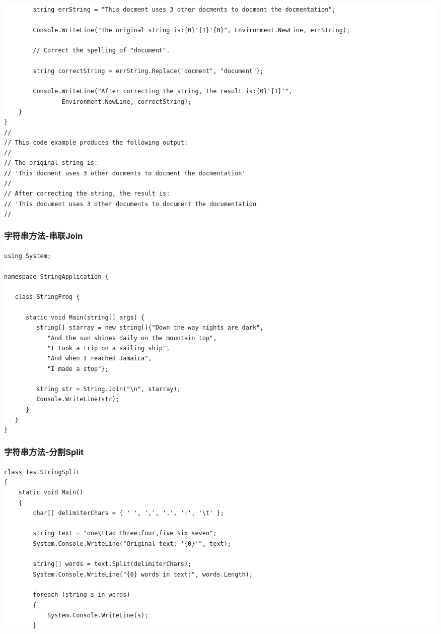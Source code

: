             string errString = "This docment uses 3 other docments to docment the docmentation";
    
            Console.WriteLine("The original string is:{0}'{1}'{0}", Environment.NewLine, errString);
    
            // Correct the spelling of "document".
    
            string correctString = errString.Replace("docment", "document");
    
            Console.WriteLine("After correcting the string, the result is:{0}'{1}'",
                    Environment.NewLine, correctString);
        }
    }
    //
    // This code example produces the following output:
    //
    // The original string is:
    // 'This docment uses 3 other docments to docment the docmentation'
    //
    // After correcting the string, the result is:
    // 'This document uses 3 other documents to document the documentation'
    //
    
### 字符串方法-串联Join
    using System;
    
    namespace StringApplication {
    
       class StringProg {
       
          static void Main(string[] args) {
             string[] starray = new string[]{"Down the way nights are dark",
                "And the sun shines daily on the mountain top",
                "I took a trip on a sailing ship",
                "And when I reached Jamaica",
                "I made a stop"};
    
             string str = String.Join("\n", starray);
             Console.WriteLine(str);
          }
       }
    }
    
### 字符串方法-分割Split
    class TestStringSplit
    {
        static void Main()
        {
            char[] delimiterChars = { ' ', ',', '.', ':', '\t' };
    
            string text = "one\ttwo three:four,five six seven";
            System.Console.WriteLine("Original text: '{0}'", text);
    
            string[] words = text.Split(delimiterChars);
            System.Console.WriteLine("{0} words in text:", words.Length);
    
            foreach (string s in words)
            {
                System.Console.WriteLine(s);
            }
    